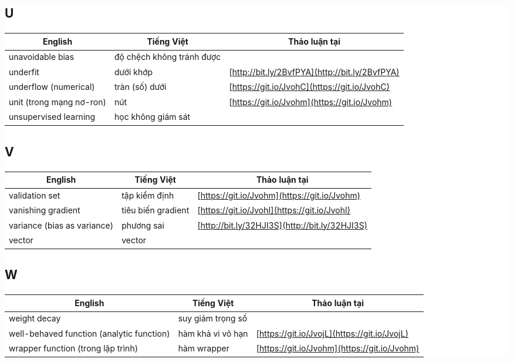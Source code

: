 ## U
| English                  | Tiếng Việt                | Thảo luận tại                                  |
|--------------------------|---------------------------|------------------------------------------------|
| unavoidable bias         | độ chệch không tránh được |                                                |
| underfit                 | dưới khớp                 | [http://bit.ly/2BvfPYA](http://bit.ly/2BvfPYA) |
| underflow (numerical)    | tràn (số) dưới            | [https://git.io/JvohC](https://git.io/JvohC)   |
| unit (trong mạng nơ-ron) | nút                       | [https://git.io/Jvohm](https://git.io/Jvohm)   |
| unsupervised learning    | học không giám sát        |                                                |

## V
| English                     | Tiếng Việt         | Thảo luận tại                                  |
|-----------------------------|--------------------|------------------------------------------------|
| validation set              | tập kiểm định      | [https://git.io/Jvohm](https://git.io/Jvohm)   |
| vanishing gradient          | tiêu biến gradient | [https://git.io/JvohI](https://git.io/JvohI)   |
| variance (bias as variance) | phương sai         | [http://bit.ly/32HJI3S](http://bit.ly/32HJI3S) |
| vector                      | vector             |                                                |

## W
| English                                   | Tiếng Việt        | Thảo luận tại                                |
|-------------------------------------------|-------------------|----------------------------------------------|
| weight decay | suy giảm trọng số | |
| well-behaved function (analytic function) | hàm khả vi vô hạn | [https://git.io/JvojL](https://git.io/JvojL) |
| wrapper function (trong lập trình)        | hàm wrapper       | [https://git.io/Jvohm](https://git.io/Jvohm) |
